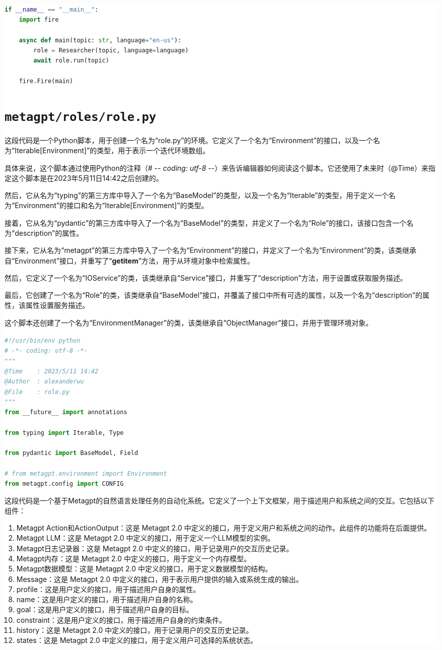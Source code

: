 
```py
if __name__ == "__main__":
    import fire

    async def main(topic: str, language="en-us"):
        role = Researcher(topic, language=language)
        await role.run(topic)

    fire.Fire(main)

```

# `metagpt/roles/role.py`

这段代码是一个Python脚本，用于创建一个名为“role.py”的环境。它定义了一个名为“Environment”的接口，以及一个名为“Iterable[Environment]”的类型，用于表示一个迭代环境数组。

具体来说，这个脚本通过使用Python的注释（# -*- coding: utf-8 -*-）来告诉编辑器如何阅读这个脚本。它还使用了未来时（@Time）来指定这个脚本是在2023年5月11日14:42之后创建的。

然后，它从名为“typing”的第三方库中导入了一个名为“BaseModel”的类型，以及一个名为“Iterable”的类型，用于定义一个名为“Environment”的接口和名为“Iterable[Environment]”的类型。

接着，它从名为“pydantic”的第三方库中导入了一个名为“BaseModel”的类型，并定义了一个名为“Role”的接口，该接口包含一个名为“description”的属性。

接下来，它从名为“metagpt”的第三方库中导入了一个名为“Environment”的接口，并定义了一个名为“Environment”的类，该类继承自“Environment”接口，并重写了“__getitem__”方法，用于从环境对象中检索属性。

然后，它定义了一个名为“IOService”的类，该类继承自“Service”接口，并重写了“description”方法，用于设置或获取服务描述。

最后，它创建了一个名为“Role”的类，该类继承自“BaseModel”接口，并覆盖了接口中所有可选的属性，以及一个名为“description”的属性，该属性设置服务描述。

这个脚本还创建了一个名为“EnvironmentManager”的类，该类继承自“ObjectManager”接口，并用于管理环境对象。


```py
#!/usr/bin/env python
# -*- coding: utf-8 -*-
"""
@Time    : 2023/5/11 14:42
@Author  : alexanderwu
@File    : role.py
"""
from __future__ import annotations

from typing import Iterable, Type

from pydantic import BaseModel, Field

# from metagpt.environment import Environment
from metagpt.config import CONFIG
```

这段代码是一个基于Metagpt的自然语言处理任务的自动化系统。它定义了一个上下文框架，用于描述用户和系统之间的交互。它包括以下组件：

1. Metagpt Action和ActionOutput：这是 Metagpt 2.0 中定义的接口，用于定义用户和系统之间的动作。此组件的功能将在后面提供。
2. Metagpt LLM：这是 Metagpt 2.0 中定义的接口，用于定义一个LLM模型的实例。
3. Metagpt日志记录器：这是 Metagpt 2.0 中定义的接口，用于记录用户的交互历史记录。
4. Metagpt内存：这是 Metagpt 2.0 中定义的接口，用于定义一个内存模型。
5. Metagpt数据模型：这是 Metagpt 2.0 中定义的接口，用于定义数据模型的结构。
6. Message：这是 Metagpt 2.0 中定义的接口，用于表示用户提供的输入或系统生成的输出。
7. profile：这是用户定义的接口，用于描述用户自身的属性。
8. name：这是用户定义的接口，用于描述用户自身的名称。
9. goal：这是用户定义的接口，用于描述用户自身的目标。
10. constraint：这是用户定义的接口，用于描述用户自身的约束条件。
11. history：这是 Metagpt 2.0 中定义的接口，用于记录用户的交互历史记录。
12. states：这是 Metagpt 2.0 中定义的接口，用于定义用户可选择的系统状态。
